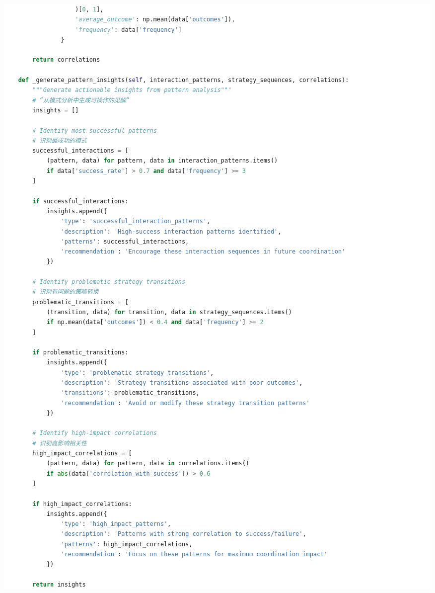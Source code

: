```python
                    )[0, 1],
                    'average_outcome': np.mean(data['outcomes']),
                    'frequency': data['frequency']
                }
        
        return correlations
    
    def _generate_pattern_insights(self, interaction_patterns, strategy_sequences, correlations):
        """Generate actionable insights from pattern analysis"""
        # “从模式分析中生成可操作的见解”
        insights = []
        
        # Identify most successful patterns
        # 识别最成功的模式
        successful_interactions = [
            (pattern, data) for pattern, data in interaction_patterns.items()
            if data['success_rate'] > 0.7 and data['frequency'] >= 3
        ]
        
        if successful_interactions:
            insights.append({
                'type': 'successful_interaction_patterns',
                'description': 'High-success interaction patterns identified',
                'patterns': successful_interactions,
                'recommendation': 'Encourage these interaction sequences in future coordination'
            })
        
        # Identify problematic strategy transitions
        # 识别有问题的策略转换
        problematic_transitions = [
            (transition, data) for transition, data in strategy_sequences.items()
            if np.mean(data['outcomes']) < 0.4 and data['frequency'] >= 2
        ]
        
        if problematic_transitions:
            insights.append({
                'type': 'problematic_strategy_transitions',
                'description': 'Strategy transitions associated with poor outcomes',
                'transitions': problematic_transitions,
                'recommendation': 'Avoid or modify these strategy transition patterns'
            })
        
        # Identify high-impact correlations
        # 识别高影响相关性
        high_impact_correlations = [
            (pattern, data) for pattern, data in correlations.items()
            if abs(data['correlation_with_success']) > 0.6
        ]
        
        if high_impact_correlations:
            insights.append({
                'type': 'high_impact_patterns',
                'description': 'Patterns with strong correlation to success/failure',
                'patterns': high_impact_correlations,
                'recommendation': 'Focus on these patterns for maximum coordination impact'
            })
        
        return insights
```
